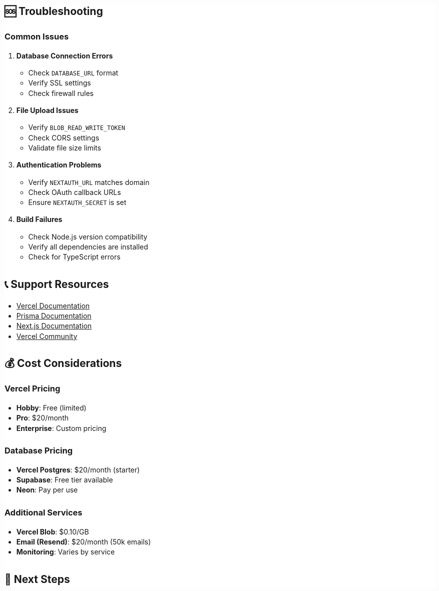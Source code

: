 ## 🆘 Troubleshooting

### Common Issues

1. **Database Connection Errors**
   - Check `DATABASE_URL` format
   - Verify SSL settings
   - Check firewall rules

2. **File Upload Issues**
   - Verify `BLOB_READ_WRITE_TOKEN`
   - Check CORS settings
   - Validate file size limits

3. **Authentication Problems**
   - Verify `NEXTAUTH_URL` matches domain
   - Check OAuth callback URLs
   - Ensure `NEXTAUTH_SECRET` is set

4. **Build Failures**
   - Check Node.js version compatibility
   - Verify all dependencies are installed
   - Check for TypeScript errors

## 📞 Support Resources

- [Vercel Documentation](https://vercel.com/docs)
- [Prisma Documentation](https://www.prisma.io/docs)
- [Next.js Documentation](https://nextjs.org/docs)
- [Vercel Community](https://github.com/vercel/vercel/discussions)

## 💰 Cost Considerations

### Vercel Pricing
- **Hobby**: Free (limited)
- **Pro**: $20/month
- **Enterprise**: Custom pricing

### Database Pricing
- **Vercel Postgres**: $20/month (starter)
- **Supabase**: Free tier available
- **Neon**: Pay per use

### Additional Services
- **Vercel Blob**: $0.10/GB
- **Email (Resend)**: $20/month (50k emails)
- **Monitoring**: Varies by service

## 🎯 Next Steps
